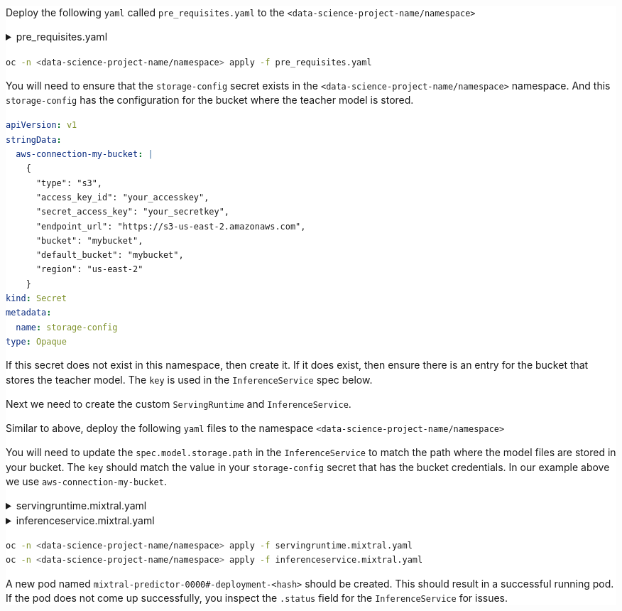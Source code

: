 Deploy the following `yaml` called `pre_requisites.yaml` to the `<data-science-project-name/namespace>`
<details><summary>pre_requisites.yaml</summary></details>

```bash
oc -n <data-science-project-name/namespace> apply -f pre_requisites.yaml
```

You will need to ensure that the `storage-config` secret exists in the `<data-science-project-name/namespace>` namespace.
And this `storage-config` has the configuration for the bucket where the teacher model is stored.

```yaml
apiVersion: v1
stringData:
  aws-connection-my-bucket: |
    {
      "type": "s3",
      "access_key_id": "your_accesskey",
      "secret_access_key": "your_secretkey",
      "endpoint_url": "https://s3-us-east-2.amazonaws.com",
      "bucket": "mybucket",
      "default_bucket": "mybucket",
      "region": "us-east-2"
    }
kind: Secret
metadata:
  name: storage-config
type: Opaque
```
If this secret does not exist in this namespace, then create it. If it does exist, then ensure there is an entry
for the bucket that stores the teacher model. The `key` is used in the `InferenceService` spec below.

Next we need to create the custom `ServingRuntime` and `InferenceService`.

Similar to above, deploy the following `yaml` files to the namespace `<data-science-project-name/namespace>`

You will need to update the `spec.model.storage.path` in the `InferenceService` to match the path where the model files are
stored in your bucket. The `key` should match the value in your `storage-config` secret that has the bucket credentials.
In our example above we use `aws-connection-my-bucket`.

<details><summary>servingruntime.mixtral.yaml</summary></details>

<details><summary>inferenceservice.mixtral.yaml</summary></details>

```bash
oc -n <data-science-project-name/namespace> apply -f servingruntime.mixtral.yaml
oc -n <data-science-project-name/namespace> apply -f inferenceservice.mixtral.yaml
```

A new pod named `mixtral-predictor-0000#-deployment-<hash>` should be created. This should result in a successful
running pod. If the pod does not come up successfully, you inspect the `.status` field for the `InferenceService`
for issues.
